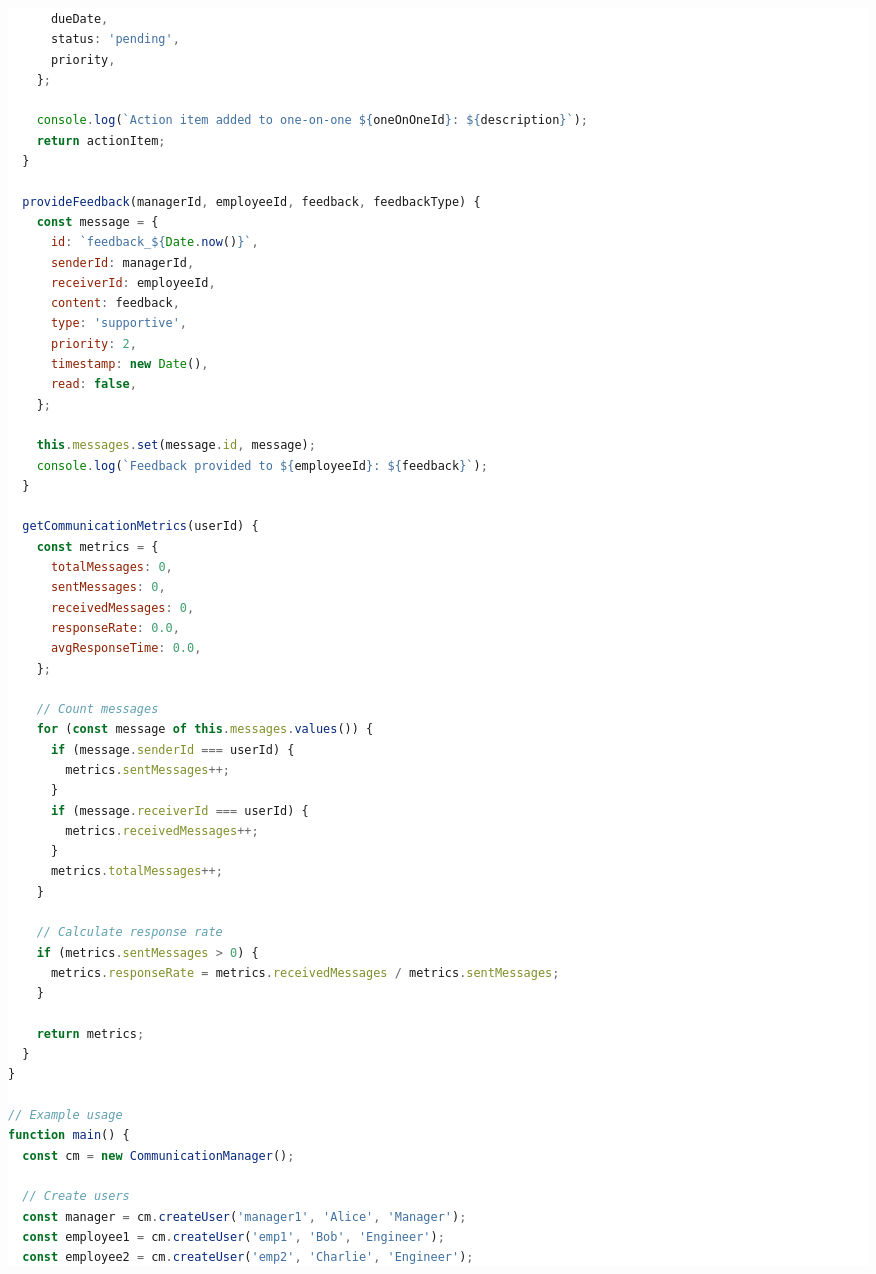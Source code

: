 ```javascript
      dueDate,
      status: 'pending',
      priority,
    };

    console.log(`Action item added to one-on-one ${oneOnOneId}: ${description}`);
    return actionItem;
  }

  provideFeedback(managerId, employeeId, feedback, feedbackType) {
    const message = {
      id: `feedback_${Date.now()}`,
      senderId: managerId,
      receiverId: employeeId,
      content: feedback,
      type: 'supportive',
      priority: 2,
      timestamp: new Date(),
      read: false,
    };

    this.messages.set(message.id, message);
    console.log(`Feedback provided to ${employeeId}: ${feedback}`);
  }

  getCommunicationMetrics(userId) {
    const metrics = {
      totalMessages: 0,
      sentMessages: 0,
      receivedMessages: 0,
      responseRate: 0.0,
      avgResponseTime: 0.0,
    };

    // Count messages
    for (const message of this.messages.values()) {
      if (message.senderId === userId) {
        metrics.sentMessages++;
      }
      if (message.receiverId === userId) {
        metrics.receivedMessages++;
      }
      metrics.totalMessages++;
    }

    // Calculate response rate
    if (metrics.sentMessages > 0) {
      metrics.responseRate = metrics.receivedMessages / metrics.sentMessages;
    }

    return metrics;
  }
}

// Example usage
function main() {
  const cm = new CommunicationManager();

  // Create users
  const manager = cm.createUser('manager1', 'Alice', 'Manager');
  const employee1 = cm.createUser('emp1', 'Bob', 'Engineer');
  const employee2 = cm.createUser('emp2', 'Charlie', 'Engineer');

```
